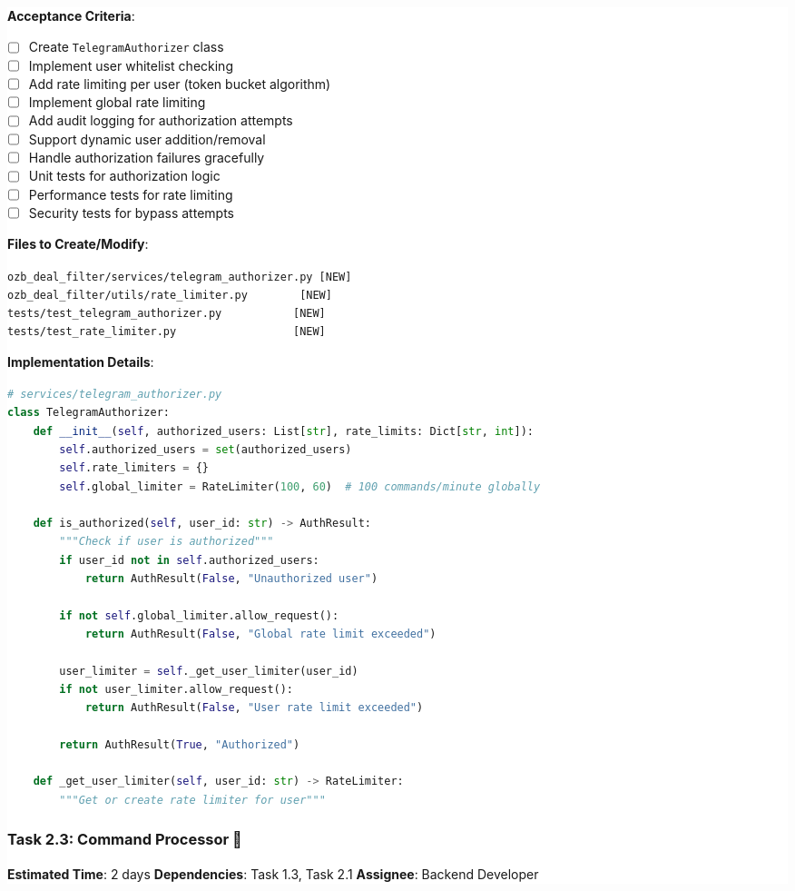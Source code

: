 **Acceptance Criteria**:
- [ ] Create `TelegramAuthorizer` class
- [ ] Implement user whitelist checking
- [ ] Add rate limiting per user (token bucket algorithm)
- [ ] Implement global rate limiting
- [ ] Add audit logging for authorization attempts
- [ ] Support dynamic user addition/removal
- [ ] Handle authorization failures gracefully
- [ ] Unit tests for authorization logic
- [ ] Performance tests for rate limiting
- [ ] Security tests for bypass attempts

**Files to Create/Modify**:
```
ozb_deal_filter/services/telegram_authorizer.py [NEW]
ozb_deal_filter/utils/rate_limiter.py        [NEW]
tests/test_telegram_authorizer.py           [NEW]
tests/test_rate_limiter.py                  [NEW]
```

**Implementation Details**:
```python
# services/telegram_authorizer.py
class TelegramAuthorizer:
    def __init__(self, authorized_users: List[str], rate_limits: Dict[str, int]):
        self.authorized_users = set(authorized_users)
        self.rate_limiters = {}
        self.global_limiter = RateLimiter(100, 60)  # 100 commands/minute globally

    def is_authorized(self, user_id: str) -> AuthResult:
        """Check if user is authorized"""
        if user_id not in self.authorized_users:
            return AuthResult(False, "Unauthorized user")

        if not self.global_limiter.allow_request():
            return AuthResult(False, "Global rate limit exceeded")

        user_limiter = self._get_user_limiter(user_id)
        if not user_limiter.allow_request():
            return AuthResult(False, "User rate limit exceeded")

        return AuthResult(True, "Authorized")

    def _get_user_limiter(self, user_id: str) -> RateLimiter:
        """Get or create rate limiter for user"""
```

### Task 2.3: Command Processor 🔴

**Estimated Time**: 2 days
**Dependencies**: Task 1.3, Task 2.1
**Assignee**: Backend Developer
